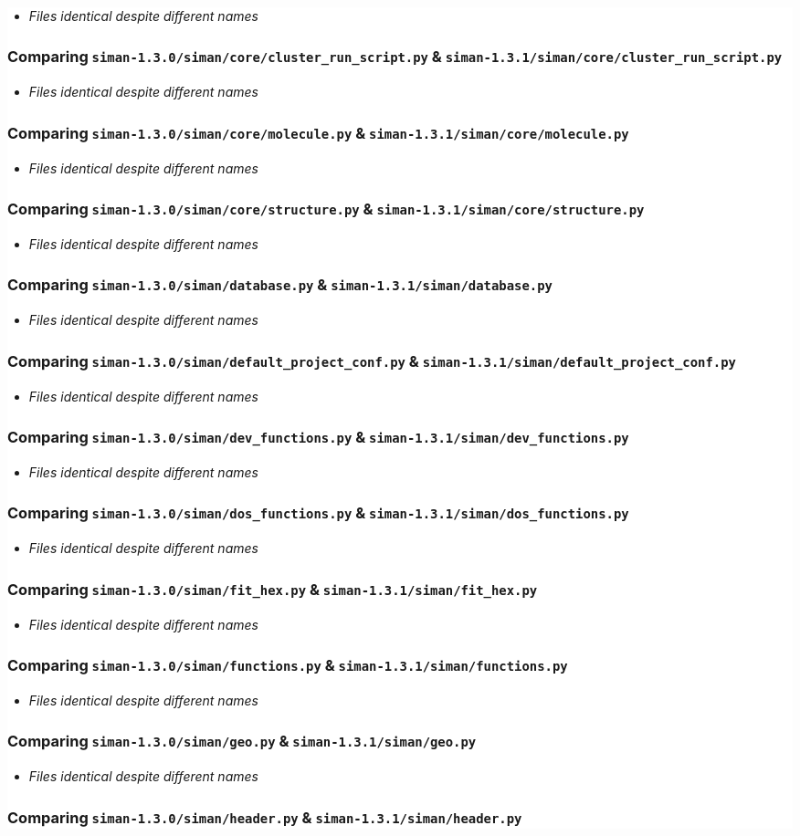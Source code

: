  * *Files identical despite different names*

### Comparing `siman-1.3.0/siman/core/cluster_run_script.py` & `siman-1.3.1/siman/core/cluster_run_script.py`

 * *Files identical despite different names*

### Comparing `siman-1.3.0/siman/core/molecule.py` & `siman-1.3.1/siman/core/molecule.py`

 * *Files identical despite different names*

### Comparing `siman-1.3.0/siman/core/structure.py` & `siman-1.3.1/siman/core/structure.py`

 * *Files identical despite different names*

### Comparing `siman-1.3.0/siman/database.py` & `siman-1.3.1/siman/database.py`

 * *Files identical despite different names*

### Comparing `siman-1.3.0/siman/default_project_conf.py` & `siman-1.3.1/siman/default_project_conf.py`

 * *Files identical despite different names*

### Comparing `siman-1.3.0/siman/dev_functions.py` & `siman-1.3.1/siman/dev_functions.py`

 * *Files identical despite different names*

### Comparing `siman-1.3.0/siman/dos_functions.py` & `siman-1.3.1/siman/dos_functions.py`

 * *Files identical despite different names*

### Comparing `siman-1.3.0/siman/fit_hex.py` & `siman-1.3.1/siman/fit_hex.py`

 * *Files identical despite different names*

### Comparing `siman-1.3.0/siman/functions.py` & `siman-1.3.1/siman/functions.py`

 * *Files identical despite different names*

### Comparing `siman-1.3.0/siman/geo.py` & `siman-1.3.1/siman/geo.py`

 * *Files identical despite different names*

### Comparing `siman-1.3.0/siman/header.py` & `siman-1.3.1/siman/header.py`
